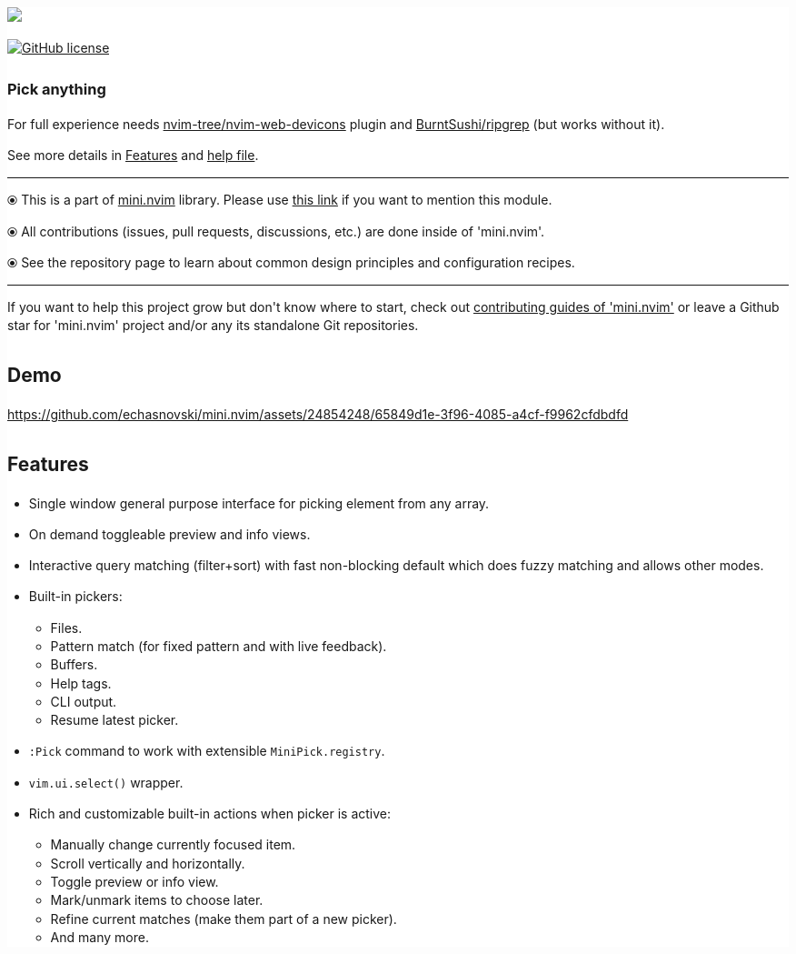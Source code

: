 <img src="https://github.com/echasnovski/media/blob/main/mini.nvim/logo/logo_pick.png" style="width: 100%">


[![GitHub license](https://badgen.net/github/license/echasnovski/mini.nvim)](https://github.com/echasnovski/mini.nvim/blob/main/LICENSE)


### Pick anything

For full experience needs [nvim-tree/nvim-web-devicons](https://github.com/nvim-tree/nvim-web-devicons) plugin and [BurntSushi/ripgrep](https://github.com/BurntSushi/ripgrep) (but works without it).

See more details in [Features](#features) and [help file](../doc/mini-pick.txt).

---

⦿ This is a part of [mini.nvim](https://github.com/echasnovski/mini.nvim) library. Please use [this link](https://github.com/echasnovski/mini.nvim/blob/main/readmes/mini-pick.md) if you want to mention this module.

⦿ All contributions (issues, pull requests, discussions, etc.) are done inside of 'mini.nvim'.

⦿ See the repository page to learn about common design principles and configuration recipes.

---

If you want to help this project grow but don't know where to start, check out [contributing guides of 'mini.nvim'](https://github.com/echasnovski/mini.nvim/blob/main/CONTRIBUTING.md) or leave a Github star for 'mini.nvim' project and/or any its standalone Git repositories.

## Demo

https://github.com/echasnovski/mini.nvim/assets/24854248/65849d1e-3f96-4085-a4cf-f9962cfdbdfd

## Features

- Single window general purpose interface for picking element from any array.

- On demand toggleable preview and info views.

- Interactive query matching (filter+sort) with fast non-blocking default which does fuzzy matching and allows other modes.

- Built-in pickers:
    - Files.
    - Pattern match (for fixed pattern and with live feedback).
    - Buffers.
    - Help tags.
    - CLI output.
    - Resume latest picker.

- `:Pick` command to work with extensible `MiniPick.registry`.

- `vim.ui.select()` wrapper.

- Rich and customizable built-in actions when picker is active:
    - Manually change currently focused item.
    - Scroll vertically and horizontally.
    - Toggle preview or info view.
    - Mark/unmark items to choose later.
    - Refine current matches (make them part of a new picker).
    - And many more.
